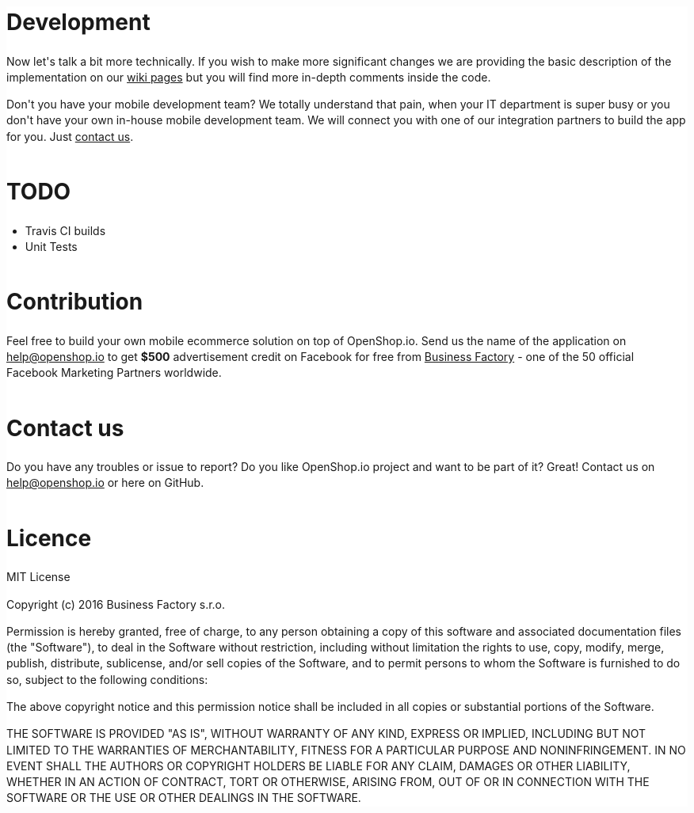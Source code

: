 # Development
Now let's talk a bit more technically. If you wish to make more significant changes we are providing the basic description of the implementation on our [wiki pages](https://github.com/business-factory/openshop.io-ios/wiki) but you will find more in-depth comments inside the code. 

Don't you have your mobile development team? We totally understand that pain, when your IT department is super busy or you don't have your own in-house mobile development team. We will connect you with one of our integration partners to build the app for you. Just [contact us](#contact-us).

# TODO
* Travis CI builds
* Unit Tests

# Contribution

Feel free to build your own mobile ecommerce solution on top of OpenShop.io. Send us the name of the application on help@openshop.io to get **$500** advertisement credit on Facebook for free from [Business Factory](http://b.cz/en/) - one of the 50 official Facebook Marketing Partners worldwide.

# Contact us

Do you have any troubles or issue to report?
Do you like OpenShop.io project and want to be part of it? Great! 
Contact us on help@openshop.io or here on GitHub.

# Licence
MIT License

Copyright (c) 2016 Business Factory s.r.o.

Permission is hereby granted, free of charge, to any person obtaining a copy
of this software and associated documentation files (the "Software"), to deal
in the Software without restriction, including without limitation the rights
to use, copy, modify, merge, publish, distribute, sublicense, and/or sell
copies of the Software, and to permit persons to whom the Software is
furnished to do so, subject to the following conditions:

The above copyright notice and this permission notice shall be included in all
copies or substantial portions of the Software.

THE SOFTWARE IS PROVIDED "AS IS", WITHOUT WARRANTY OF ANY KIND, EXPRESS OR
IMPLIED, INCLUDING BUT NOT LIMITED TO THE WARRANTIES OF MERCHANTABILITY,
FITNESS FOR A PARTICULAR PURPOSE AND NONINFRINGEMENT. IN NO EVENT SHALL THE
AUTHORS OR COPYRIGHT HOLDERS BE LIABLE FOR ANY CLAIM, DAMAGES OR OTHER
LIABILITY, WHETHER IN AN ACTION OF CONTRACT, TORT OR OTHERWISE, ARISING FROM,
OUT OF OR IN CONNECTION WITH THE SOFTWARE OR THE USE OR OTHER DEALINGS IN THE
SOFTWARE.
